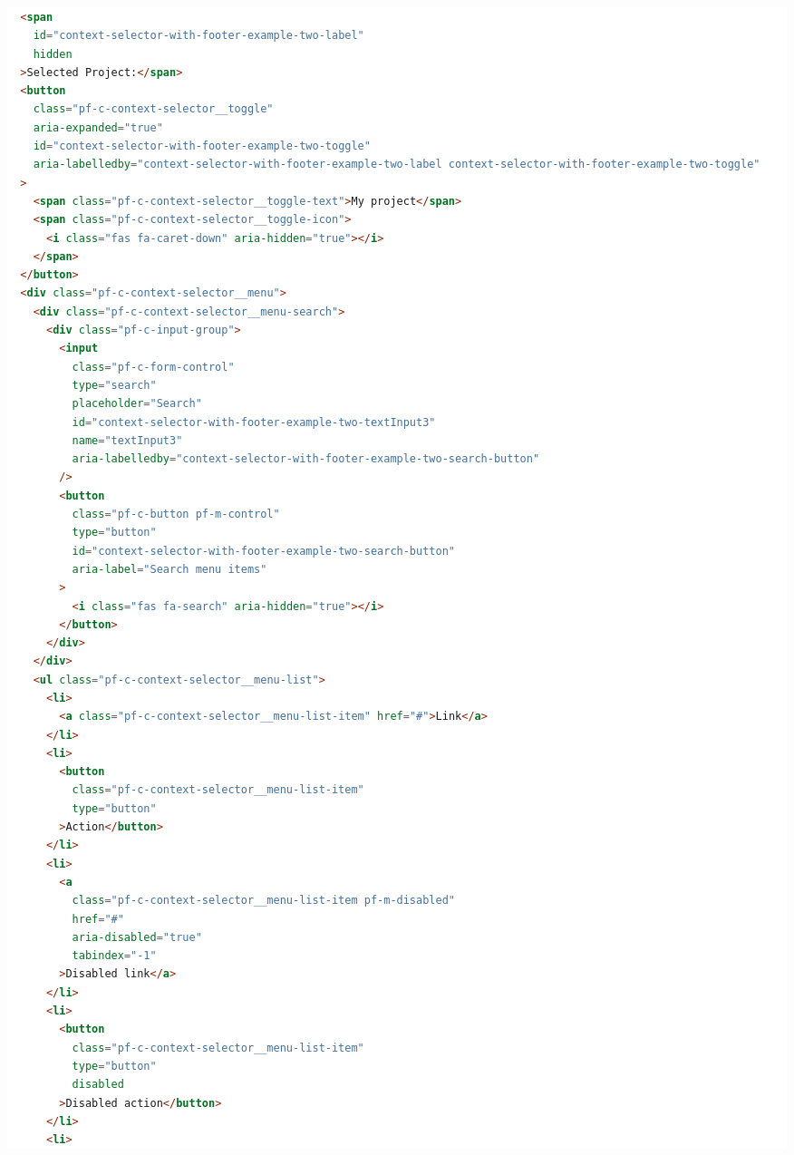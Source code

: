 ```html
  <span
    id="context-selector-with-footer-example-two-label"
    hidden
  >Selected Project:</span>
  <button
    class="pf-c-context-selector__toggle"
    aria-expanded="true"
    id="context-selector-with-footer-example-two-toggle"
    aria-labelledby="context-selector-with-footer-example-two-label context-selector-with-footer-example-two-toggle"
  >
    <span class="pf-c-context-selector__toggle-text">My project</span>
    <span class="pf-c-context-selector__toggle-icon">
      <i class="fas fa-caret-down" aria-hidden="true"></i>
    </span>
  </button>
  <div class="pf-c-context-selector__menu">
    <div class="pf-c-context-selector__menu-search">
      <div class="pf-c-input-group">
        <input
          class="pf-c-form-control"
          type="search"
          placeholder="Search"
          id="context-selector-with-footer-example-two-textInput3"
          name="textInput3"
          aria-labelledby="context-selector-with-footer-example-two-search-button"
        />
        <button
          class="pf-c-button pf-m-control"
          type="button"
          id="context-selector-with-footer-example-two-search-button"
          aria-label="Search menu items"
        >
          <i class="fas fa-search" aria-hidden="true"></i>
        </button>
      </div>
    </div>
    <ul class="pf-c-context-selector__menu-list">
      <li>
        <a class="pf-c-context-selector__menu-list-item" href="#">Link</a>
      </li>
      <li>
        <button
          class="pf-c-context-selector__menu-list-item"
          type="button"
        >Action</button>
      </li>
      <li>
        <a
          class="pf-c-context-selector__menu-list-item pf-m-disabled"
          href="#"
          aria-disabled="true"
          tabindex="-1"
        >Disabled link</a>
      </li>
      <li>
        <button
          class="pf-c-context-selector__menu-list-item"
          type="button"
          disabled
        >Disabled action</button>
      </li>
      <li>
```